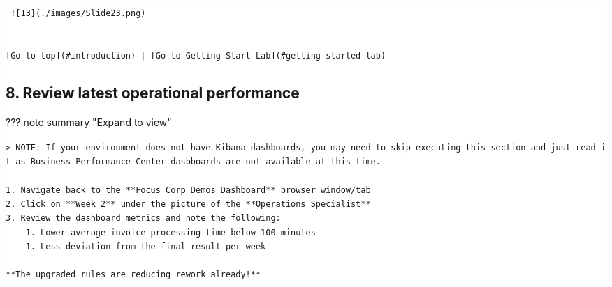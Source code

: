      ![13](./images/Slide23.png)


    [Go to top](#introduction) | [Go to Getting Start Lab](#getting-started-lab)


## 8\. Review latest operational performance
??? note summary "Expand to view"

    > NOTE: If your environment does not have Kibana dashboards, you may need to skip executing this section and just read it as Business Performance Center dasbboards are not available at this time.

    1. Navigate back to the **Focus Corp Demos Dashboard** browser window/tab
    2. Click on **Week 2** under the picture of the **Operations Specialist**
    3. Review the dashboard metrics and note the following:
        1. Lower average invoice processing time below 100 minutes
        1. Less deviation from the final result per week

    **The upgraded rules are reducing rework already!**

